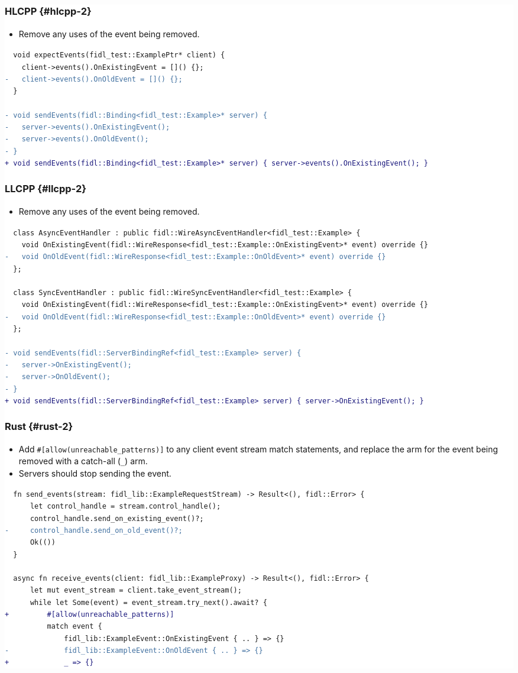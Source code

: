 ### HLCPP {#hlcpp-2}

- Remove any uses of the event being removed.

```diff
  void expectEvents(fidl_test::ExamplePtr* client) {
    client->events().OnExistingEvent = []() {};
-   client->events().OnOldEvent = []() {};
  }
  
- void sendEvents(fidl::Binding<fidl_test::Example>* server) {
-   server->events().OnExistingEvent();
-   server->events().OnOldEvent();
- }
+ void sendEvents(fidl::Binding<fidl_test::Example>* server) { server->events().OnExistingEvent(); }

```

### LLCPP {#llcpp-2}

- Remove any uses of the event being removed.

```diff
  class AsyncEventHandler : public fidl::WireAsyncEventHandler<fidl_test::Example> {
    void OnExistingEvent(fidl::WireResponse<fidl_test::Example::OnExistingEvent>* event) override {}
-   void OnOldEvent(fidl::WireResponse<fidl_test::Example::OnOldEvent>* event) override {}
  };
  
  class SyncEventHandler : public fidl::WireSyncEventHandler<fidl_test::Example> {
    void OnExistingEvent(fidl::WireResponse<fidl_test::Example::OnExistingEvent>* event) override {}
-   void OnOldEvent(fidl::WireResponse<fidl_test::Example::OnOldEvent>* event) override {}
  };
  
- void sendEvents(fidl::ServerBindingRef<fidl_test::Example> server) {
-   server->OnExistingEvent();
-   server->OnOldEvent();
- }
+ void sendEvents(fidl::ServerBindingRef<fidl_test::Example> server) { server->OnExistingEvent(); }

```

### Rust {#rust-2}

- Add `#[allow(unreachable_patterns)]` to any client event stream match statements, and replace the arm for the event being removed with a catch-all (`_`) arm.
- Servers should stop sending the event.

```diff
  fn send_events(stream: fidl_lib::ExampleRequestStream) -> Result<(), fidl::Error> {
      let control_handle = stream.control_handle();
      control_handle.send_on_existing_event()?;
-     control_handle.send_on_old_event()?;
      Ok(())
  }
  
  async fn receive_events(client: fidl_lib::ExampleProxy) -> Result<(), fidl::Error> {
      let mut event_stream = client.take_event_stream();
      while let Some(event) = event_stream.try_next().await? {
+         #[allow(unreachable_patterns)]
          match event {
              fidl_lib::ExampleEvent::OnExistingEvent { .. } => {}
-             fidl_lib::ExampleEvent::OnOldEvent { .. } => {}
+             _ => {}
```